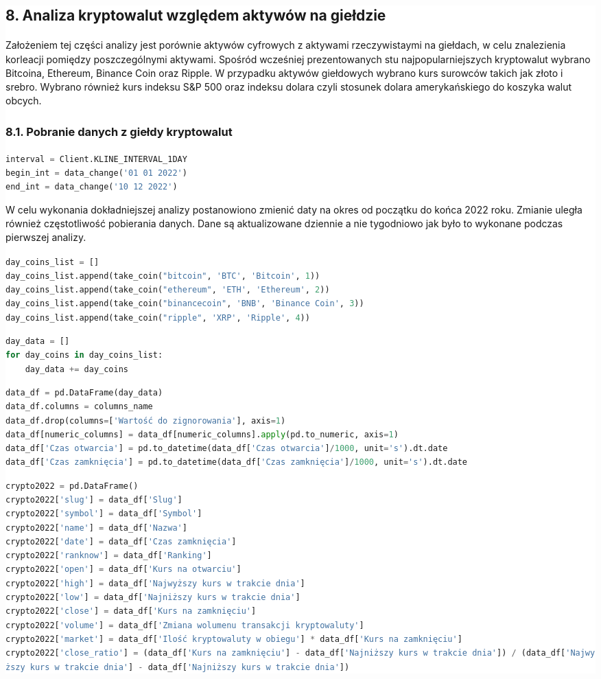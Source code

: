 ## 8. Analiza kryptowalut względem aktywów na giełdzie

Założeniem tej części analizy jest porównie aktywów cyfrowych z aktywami rzeczywistaymi na giełdach, w celu znalezienia korleacji pomiędzy poszczególnymi aktywami. Spośród wcześniej prezentowanych stu najpopularniejszych kryptowalut wybrano Bitcoina, Ethereum, Binance Coin oraz Ripple. W przypadku aktywów giełdowych wybrano kurs surowców takich jak złoto i srebro. Wybrano również kurs indeksu S&P 500 oraz indeksu dolara czyli stosunek dolara amerykańskiego do koszyka walut obcych.

### 8.1. Pobranie danych z giełdy kryptowalut


```python
interval = Client.KLINE_INTERVAL_1DAY
begin_int = data_change('01 01 2022')
end_int = data_change('10 12 2022')
```

W celu wykonania dokładniejszej analizy postanowiono zmienić daty na okres od początku do końca 2022 roku. Zmianie uległa również częstotliwość pobierania danych. Dane są aktualizowane dziennie a nie tygodniowo jak było to wykonane podczas pierwszej analizy.


```python
day_coins_list = []
day_coins_list.append(take_coin("bitcoin", 'BTC', 'Bitcoin', 1))
day_coins_list.append(take_coin("ethereum", 'ETH', 'Ethereum', 2))
day_coins_list.append(take_coin("binancecoin", 'BNB', 'Binance Coin', 3))
day_coins_list.append(take_coin("ripple", 'XRP', 'Ripple', 4))
```


```python
day_data = []
for day_coins in day_coins_list:
    day_data += day_coins
```


```python
data_df = pd.DataFrame(day_data)
data_df.columns = columns_name
data_df.drop(columns=['Wartość do zignorowania'], axis=1)
data_df[numeric_columns] = data_df[numeric_columns].apply(pd.to_numeric, axis=1)
data_df['Czas otwarcia'] = pd.to_datetime(data_df['Czas otwarcia']/1000, unit='s').dt.date
data_df['Czas zamknięcia'] = pd.to_datetime(data_df['Czas zamknięcia']/1000, unit='s').dt.date
```


```python
crypto2022 = pd.DataFrame()
crypto2022['slug'] = data_df['Slug']
crypto2022['symbol'] = data_df['Symbol']
crypto2022['name'] = data_df['Nazwa']
crypto2022['date'] = data_df['Czas zamknięcia']
crypto2022['ranknow'] = data_df['Ranking']
crypto2022['open'] = data_df['Kurs na otwarciu']
crypto2022['high'] = data_df['Najwyższy kurs w trakcie dnia']
crypto2022['low'] = data_df['Najniższy kurs w trakcie dnia']
crypto2022['close'] = data_df['Kurs na zamknięciu']
crypto2022['volume'] = data_df['Zmiana wolumenu transakcji kryptowaluty']
crypto2022['market'] = data_df['Ilość kryptowaluty w obiegu'] * data_df['Kurs na zamknięciu']
crypto2022['close_ratio'] = (data_df['Kurs na zamknięciu'] - data_df['Najniższy kurs w trakcie dnia']) / (data_df['Najwyższy kurs w trakcie dnia'] - data_df['Najniższy kurs w trakcie dnia'])
```
